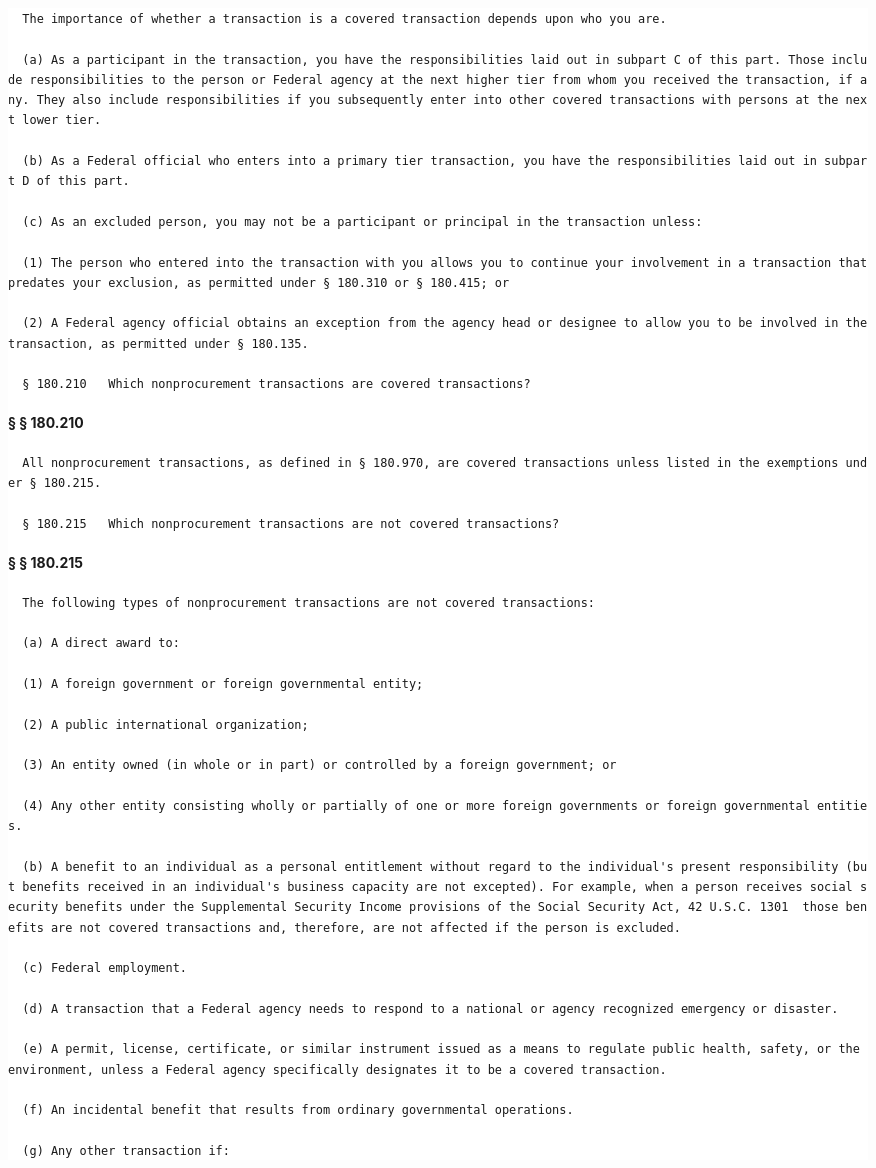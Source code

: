       The importance of whether a transaction is a covered transaction depends upon who you are.

      (a) As a participant in the transaction, you have the responsibilities laid out in subpart C of this part. Those include responsibilities to the person or Federal agency at the next higher tier from whom you received the transaction, if any. They also include responsibilities if you subsequently enter into other covered transactions with persons at the next lower tier.

      (b) As a Federal official who enters into a primary tier transaction, you have the responsibilities laid out in subpart D of this part.

      (c) As an excluded person, you may not be a participant or principal in the transaction unless:

      (1) The person who entered into the transaction with you allows you to continue your involvement in a transaction that predates your exclusion, as permitted under § 180.310 or § 180.415; or

      (2) A Federal agency official obtains an exception from the agency head or designee to allow you to be involved in the transaction, as permitted under § 180.135.

      § 180.210   Which nonprocurement transactions are covered transactions?

#### § § 180.210

      All nonprocurement transactions, as defined in § 180.970, are covered transactions unless listed in the exemptions under § 180.215.

      § 180.215   Which nonprocurement transactions are not covered transactions?

#### § § 180.215

      The following types of nonprocurement transactions are not covered transactions:

      (a) A direct award to:

      (1) A foreign government or foreign governmental entity;

      (2) A public international organization;

      (3) An entity owned (in whole or in part) or controlled by a foreign government; or

      (4) Any other entity consisting wholly or partially of one or more foreign governments or foreign governmental entities.

      (b) A benefit to an individual as a personal entitlement without regard to the individual's present responsibility (but benefits received in an individual's business capacity are not excepted). For example, when a person receives social security benefits under the Supplemental Security Income provisions of the Social Security Act, 42 U.S.C. 1301  those benefits are not covered transactions and, therefore, are not affected if the person is excluded.

      (c) Federal employment.

      (d) A transaction that a Federal agency needs to respond to a national or agency recognized emergency or disaster.

      (e) A permit, license, certificate, or similar instrument issued as a means to regulate public health, safety, or the environment, unless a Federal agency specifically designates it to be a covered transaction.

      (f) An incidental benefit that results from ordinary governmental operations.

      (g) Any other transaction if:
